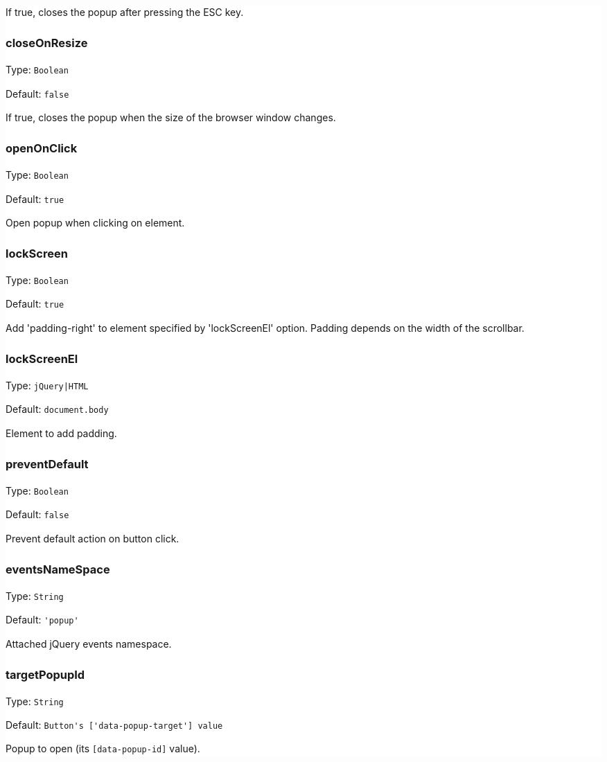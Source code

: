 If true, closes the popup after pressing the ESC key.

### closeOnResize

Type: `Boolean`

Default: `false`

If true, closes the popup when the size of the browser window changes.

### openOnClick

Type: `Boolean`

Default: `true`

Open popup when clicking on element.

### lockScreen

Type: `Boolean`

Default: `true`

Add 'padding-right' to element specified by 'lockScreenEl' option.
Padding depends on the width of the scrollbar.

### lockScreenEl

Type: `jQuery|HTML`

Default: `document.body`

Element to add padding.

### preventDefault

Type: `Boolean`

Default: `false`

Prevent default action on button click.

### eventsNameSpace

Type: `String`

Default: `'popup'`

Attached jQuery events namespace.

### targetPopupId

Type: `String`

Default: `Button's ['data-popup-target'] value`

Popup to open (its `[data-popup-id]` value).
